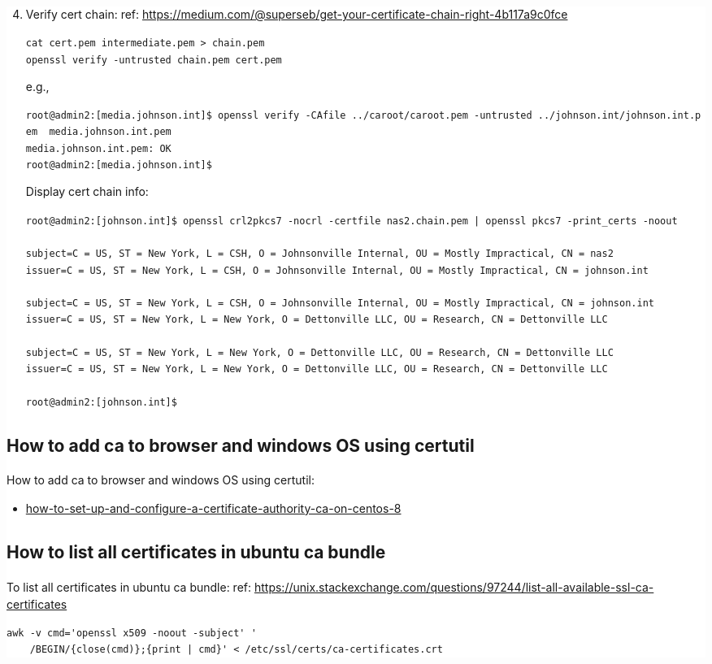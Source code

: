 
4) Verify cert chain:
    ref: https://medium.com/@superseb/get-your-certificate-chain-right-4b117a9c0fce

    ```shell
    cat cert.pem intermediate.pem > chain.pem
    openssl verify -untrusted chain.pem cert.pem
    ```

    e.g.,

    ```shell
    root@admin2:[media.johnson.int]$ openssl verify -CAfile ../caroot/caroot.pem -untrusted ../johnson.int/johnson.int.pem  media.johnson.int.pem
    media.johnson.int.pem: OK
    root@admin2:[media.johnson.int]$
    ```

    Display cert chain info:
	
    ```shell
    root@admin2:[johnson.int]$ openssl crl2pkcs7 -nocrl -certfile nas2.chain.pem | openssl pkcs7 -print_certs -noout

    subject=C = US, ST = New York, L = CSH, O = Johnsonville Internal, OU = Mostly Impractical, CN = nas2
    issuer=C = US, ST = New York, L = CSH, O = Johnsonville Internal, OU = Mostly Impractical, CN = johnson.int
	
    subject=C = US, ST = New York, L = CSH, O = Johnsonville Internal, OU = Mostly Impractical, CN = johnson.int
    issuer=C = US, ST = New York, L = New York, O = Dettonville LLC, OU = Research, CN = Dettonville LLC
	
    subject=C = US, ST = New York, L = New York, O = Dettonville LLC, OU = Research, CN = Dettonville LLC
    issuer=C = US, ST = New York, L = New York, O = Dettonville LLC, OU = Research, CN = Dettonville LLC
	
    root@admin2:[johnson.int]$
    ```


## How to add ca to browser and windows OS using certutil

How to add ca to browser and windows OS using certutil:

- [how-to-set-up-and-configure-a-certificate-authority-ca-on-centos-8](./how-to-set-up-and-configure-a-certificate-authority-ca-on-centos-8.md)


## How to list all certificates in ubuntu ca bundle

To list all certificates in ubuntu ca bundle:
	ref: https://unix.stackexchange.com/questions/97244/list-all-available-ssl-ca-certificates

```shell
awk -v cmd='openssl x509 -noout -subject' '
	/BEGIN/{close(cmd)};{print | cmd}' < /etc/ssl/certs/ca-certificates.crt
```
